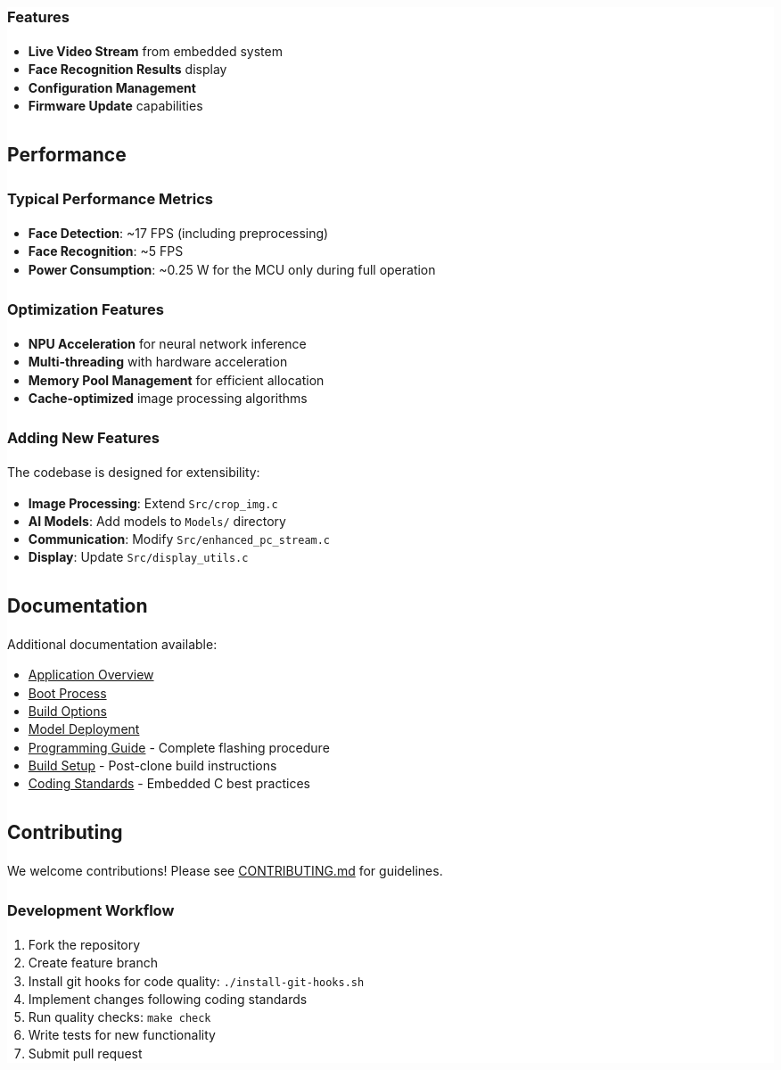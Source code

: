 ### Features
- **Live Video Stream** from embedded system
- **Face Recognition Results** display
- **Configuration Management**
- **Firmware Update** capabilities

## Performance

### Typical Performance Metrics
- **Face Detection**: ~17 FPS (including preprocessing)
- **Face Recognition**: ~5 FPS
- **Power Consumption**: ~0.25 W for the MCU only during full operation

### Optimization Features
- **NPU Acceleration** for neural network inference
- **Multi-threading** with hardware acceleration
- **Memory Pool Management** for efficient allocation
- **Cache-optimized** image processing algorithms


### Adding New Features

The codebase is designed for extensibility:

- **Image Processing**: Extend `Src/crop_img.c`
- **AI Models**: Add models to `Models/` directory
- **Communication**: Modify `Src/enhanced_pc_stream.c`
- **Display**: Update `Src/display_utils.c`

## Documentation

Additional documentation available:

- [Application Overview](Doc/Application-Overview.md)
- [Boot Process](Doc/Boot-Overview.md)
- [Build Options](Doc/Build-Options.md)
- [Model Deployment](Doc/Deploy-your-tflite-Model.md)
- [Programming Guide](Doc/Program-Hex-Files-STM32CubeProgrammer.md) - Complete flashing procedure
- [Build Setup](BUILD_SETUP.md) - Post-clone build instructions
- [Coding Standards](CODING_STANDARDS.md) - Embedded C best practices

## Contributing

We welcome contributions! Please see [CONTRIBUTING.md](CONTRIBUTING.md) for guidelines.

### Development Workflow
1. Fork the repository
2. Create feature branch
3. Install git hooks for code quality: `./install-git-hooks.sh`
4. Implement changes following coding standards
5. Run quality checks: `make check`
6. Write tests for new functionality
7. Submit pull request
